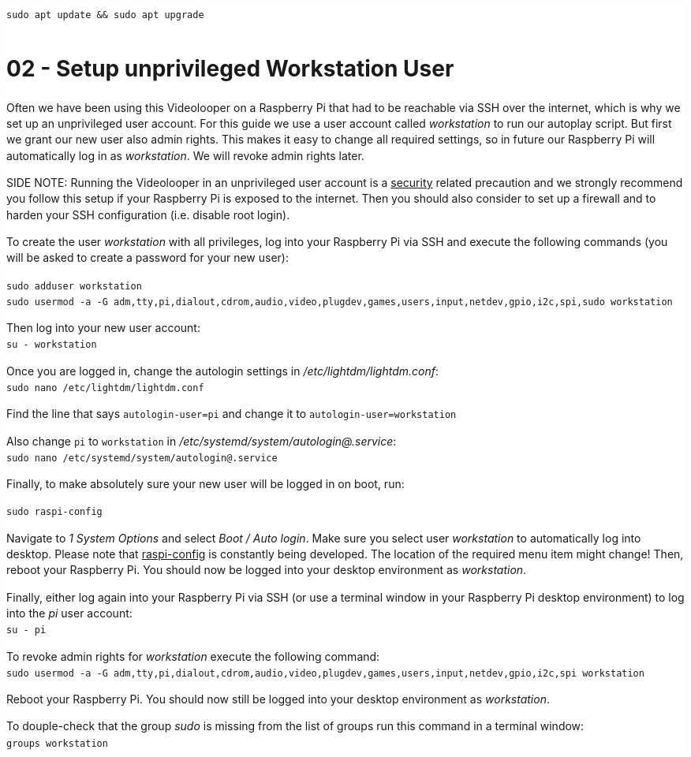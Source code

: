 `sudo apt update && sudo apt upgrade`


# 02 - Setup unprivileged Workstation User

Often we have been using this Videolooper on a Raspberry Pi that had to be reachable via SSH over the internet, which is why we set up an unprivileged user account. For this guide we use a user account called *workstation* to run our autoplay script. But first we grant our new user also admin rights. This makes it easy to change all required settings, so in future our Raspberry Pi will automatically log in as *workstation*. We will revoke admin rights later.

SIDE NOTE: Running the Videolooper in an unprivileged user account is a [security](https://www.raspberrypi.org/documentation/configuration/security.md) related precaution and we strongly recommend you follow this setup if your Raspberry Pi is exposed to the internet. Then you should also consider to set up a firewall and to harden your SSH configuration (i.e. disable root login). 

To create the user *workstation* with all privileges, log into your Raspberry Pi via SSH and execute the following commands (you will be asked to create a password for your new user):

`sudo adduser workstation`<br>
`sudo usermod -a -G adm,tty,pi,dialout,cdrom,audio,video,plugdev,games,users,input,netdev,gpio,i2c,spi,sudo workstation`

Then log into your new user account:<br>
`su - workstation`

Once you are logged in, change the autologin settings in */etc/lightdm/lightdm.conf*:<br>
`sudo nano /etc/lightdm/lightdm.conf`

Find the line that says `autologin-user=pi` and change it to `autologin-user=workstation`

Also change `pi` to `workstation` in  */etc/systemd/system/autologin@.service*:<br>
`sudo nano /etc/systemd/system/autologin@.service`

Finally, to make absolutely sure your new user will be logged in on boot, run:

`sudo raspi-config`

Navigate to *1 System Options* and select *Boot / Auto login*. Make sure you select user *workstation* to automatically log into desktop.
Please note that [raspi-config](https://www.raspberrypi.org/documentation/configuration/raspi-config.md) is constantly being developed. The location of the required menu item might change!
Then, reboot your Raspberry Pi. You should now be logged into your desktop environment as *workstation*.

Finally, either log again into your Raspberry Pi via SSH (or use a terminal window in your Raspberry Pi desktop environment) to log into the *pi* user account:<br>
`su - pi`

To revoke admin rights for *workstation* execute the following command:<br>
`sudo usermod -a -G adm,tty,pi,dialout,cdrom,audio,video,plugdev,games,users,input,netdev,gpio,i2c,spi workstation`

Reboot your Raspberry Pi. You should now still be logged into your desktop environment as *workstation*.

To douple-check that the group *sudo* is missing from the list of groups run this command in a terminal window:<br>
`groups workstation`
